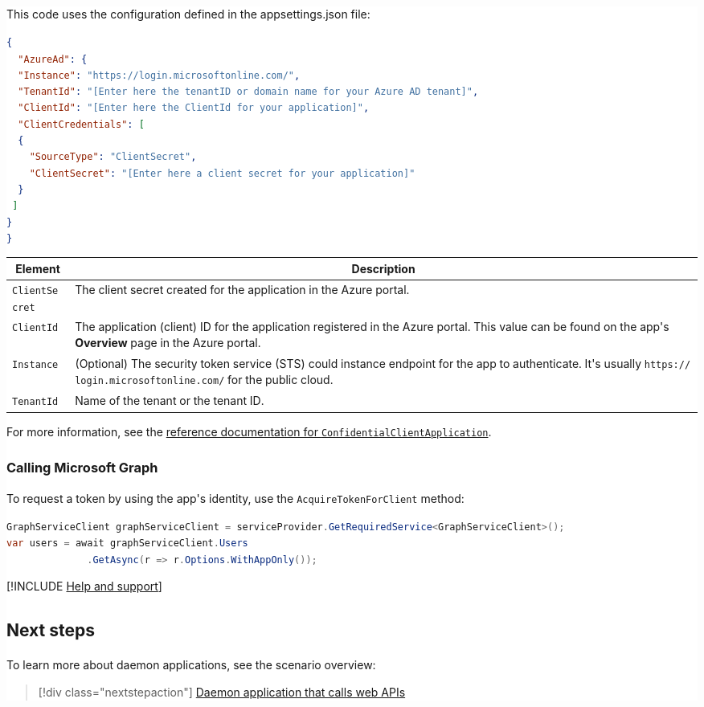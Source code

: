 This code uses the configuration defined in the appsettings.json file:

```json
{
  "AzureAd": {
  "Instance": "https://login.microsoftonline.com/",
  "TenantId": "[Enter here the tenantID or domain name for your Azure AD tenant]",
  "ClientId": "[Enter here the ClientId for your application]",
  "ClientCredentials": [
  {
    "SourceType": "ClientSecret",
    "ClientSecret": "[Enter here a client secret for your application]"
  }
 ]
}
}
```

 | Element | Description |
 |---------|---------|
 | `ClientSecret` | The client secret created for the application in the Azure portal. |
 | `ClientId` | The application (client) ID for the application registered in the Azure portal. This value can be found on the app's **Overview** page in the Azure portal. |
 | `Instance`    | (Optional) The security token service (STS) could instance endpoint for the app to authenticate. It's usually `https://login.microsoftonline.com/` for the public cloud.|
 | `TenantId`    |  Name of the tenant or the tenant ID.|

For more information, see the [reference documentation for `ConfidentialClientApplication`](/dotnet/api/microsoft.identity.web.tokenacquirerfactory).

### Calling Microsoft Graph

To request a token by using the app's identity, use the `AcquireTokenForClient` method:

```csharp
GraphServiceClient graphServiceClient = serviceProvider.GetRequiredService<GraphServiceClient>();
var users = await graphServiceClient.Users
              .GetAsync(r => r.Options.WithAppOnly());
```

[!INCLUDE [Help and support](../error-handling-and-tips/help-support-include.md)]

## Next steps

To learn more about daemon applications, see the scenario overview:

> [!div class="nextstepaction"]
> [Daemon application that calls web APIs](../../scenario-daemon-overview.md)
